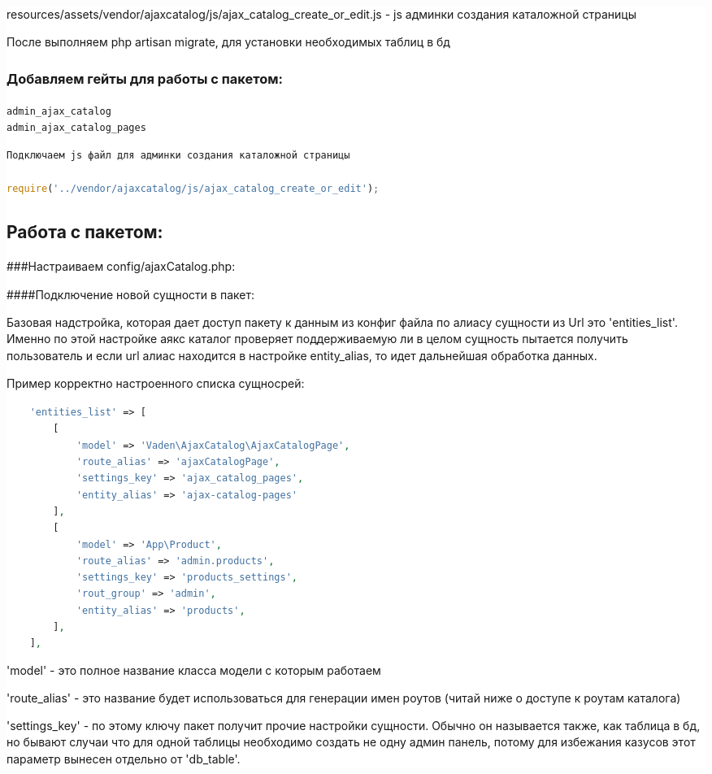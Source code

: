 resources/assets/vendor/ajaxcatalog/js/ajax_catalog_create_or_edit.js - js админки создания каталожной страницы

После выполняем php artisan migrate, для установки необходимых таблиц в бд

### Добавляем гейты для работы с пакетом:
```php
admin_ajax_catalog
admin_ajax_catalog_pages
```

```js
Подключаем js файл для админки создания каталожной страницы

require('../vendor/ajaxcatalog/js/ajax_catalog_create_or_edit');
```

## Работа с пакетом:

###Настраиваем config/ajaxCatalog.php:

####Подключение новой сущности в пакет:

Базовая надстройка, которая дает доступ пакету к данным из конфиг файла по алиасу сущности из Url это 'entities_list'. Именно
по этой настройке аякс каталог проверяет поддерживаемую ли в целом сущность пытается получить пользователь и если
url алиас находится в настройке entity_alias, то идет дальнейшая обработка данных.

Пример корректно настроенного списка сущносрей:

```php
    'entities_list' => [
        [
            'model' => 'Vaden\AjaxCatalog\AjaxCatalogPage',
            'route_alias' => 'ajaxCatalogPage',
            'settings_key' => 'ajax_catalog_pages',
            'entity_alias' => 'ajax-catalog-pages'
        ],
        [
            'model' => 'App\Product',
            'route_alias' => 'admin.products',
            'settings_key' => 'products_settings',
            'rout_group' => 'admin',
            'entity_alias' => 'products',
        ],
    ],
```

'model' - это полное название класса модели с которым работаем

'route_alias' - это название будет использоваться для генерации имен роутов (читай ниже о доступе к роутам каталога)

'settings_key' - по этому ключу пакет получит прочие настройки сущности. Обычно он называется также, как таблица
в бд, но бывают случаи что для одной таблицы необходимо создать не одну админ панель, потому для избежания казусов
этот параметр вынесен отдельно от 'db_table'.

